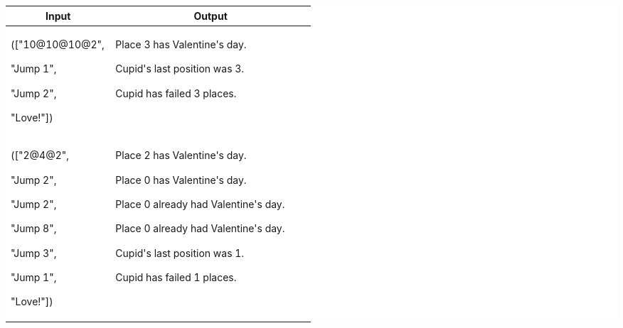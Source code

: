 <table>
<colgroup>
<col style="width: 34%" />
<col style="width: 65%" />
</colgroup>
<thead>
<tr>
<th style="text-align: center;"><strong>Input</strong></th>
<th style="text-align: center;"><strong>Output</strong></th>
</tr>
</thead>
<tbody>
<tr>
<td style="text-align: left;"><p>(["10@10@10@2",</p>
<p>"Jump 1",</p>
<p>"Jump 2",</p>
<p>"Love!"])</p></td>
<td style="text-align: left;"><p>Place 3 has Valentine's day.</p>
<p>Cupid's last position was 3.</p>
<p>Cupid has failed 3 places.</p></td>
</tr>
<tr>
<td style="text-align: left;"><p>(["2@4@2",</p>
<p>"Jump 2",</p>
<p>"Jump 2",</p>
<p>"Jump 8",</p>
<p>"Jump 3",</p>
<p>"Jump 1",</p>
<p>"Love!"])</p></td>
<td style="text-align: left;"><p>Place 2 has Valentine's day.</p>
<p>Place 0 has Valentine's day.</p>
<p>Place 0 already had Valentine's day.</p>
<p>Place 0 already had Valentine's day.</p>
<p>Cupid's last position was 1.</p>
<p>Cupid has failed 1 places.</p></td>
</tr>
</tbody>
</table>
